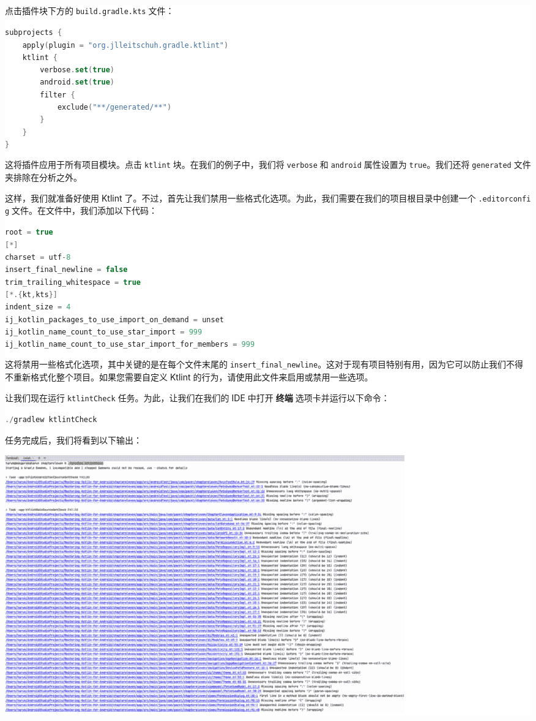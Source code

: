 点击插件块下方的 `build.gradle.kts` 文件：

```kt
subprojects {
    apply(plugin = "org.jlleitschuh.gradle.ktlint")
    ktlint {
        verbose.set(true)
        android.set(true)
        filter {
            exclude("**/generated/**")
        }
    }
}
```

这将插件应用于所有项目模块。点击 `ktlint` 块。在我们的例子中，我们将 `verbose` 和 `android` 属性设置为 `true`。我们还将 `generated` 文件夹排除在分析之外。

这样，我们就准备好使用 Ktlint 了。不过，首先让我们禁用一些格式化选项。为此，我们需要在我们的项目根目录中创建一个 `.editorconfig` 文件。在文件中，我们添加以下代码：

```kt
root = true
[*]
charset = utf-8
insert_final_newline = false
trim_trailing_whitespace = true
[*.{kt,kts}]
indent_size = 4
ij_kotlin_packages_to_use_import_on_demand = unset
ij_kotlin_name_count_to_use_star_import = 999
ij_kotlin_name_count_to_use_star_import_for_members = 999
```

这将禁用一些格式化选项，其中关键的是在每个文件末尾的 `insert_final_newline`。这对于现有项目特别有用，因为它可以防止我们不得不重新格式化整个项目。如果您需要自定义 Ktlint 的行为，请使用此文件来启用或禁用一些选项。

让我们现在运行 `ktlintCheck` 任务。为此，让我们在我们的 IDE 中打开 **终端** 选项卡并运行以下命令：

```kt
./gradlew ktlintCheck
```

任务完成后，我们将看到以下输出：

![图 11.1 – Ktlint 检查失败](img/B19779_11_01.jpg)
